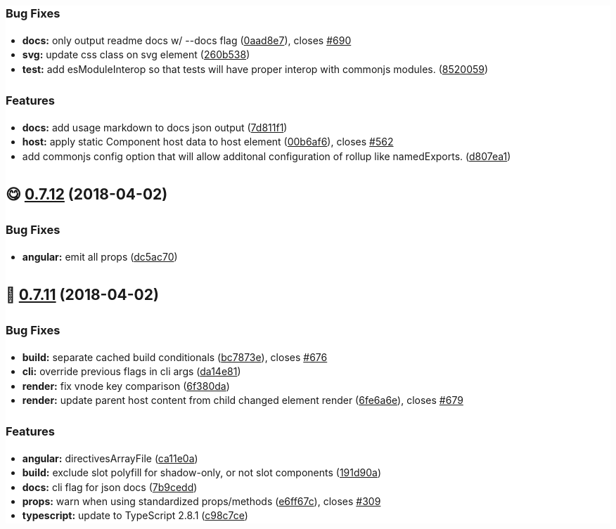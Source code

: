 
### Bug Fixes

* **docs:** only output readme docs w/ --docs flag ([0aad8e7](https://github.com/ionic-team/stencil/commit/0aad8e7)), closes [#690](https://github.com/ionic-team/stencil/issues/690)
* **svg:** update css class on svg element ([260b538](https://github.com/ionic-team/stencil/commit/260b538))
* **test:** add esModuleInterop so that tests will have proper interop with commonjs modules. ([8520059](https://github.com/ionic-team/stencil/commit/8520059))


### Features

* **docs:** add usage markdown to docs json output ([7d811f1](https://github.com/ionic-team/stencil/commit/7d811f1))
* **host:** apply static Component host data to host element ([00b6af6](https://github.com/ionic-team/stencil/commit/00b6af6)), closes [#562](https://github.com/ionic-team/stencil/issues/562)
* add commonjs config option that will allow additonal configuration of rollup like namedExports. ([d807ea1](https://github.com/ionic-team/stencil/commit/d807ea1))



<a name="0.7.12"></a>
## 😋 [0.7.12](https://github.com/ionic-team/stencil/compare/v0.7.11...v0.7.12) (2018-04-02)


### Bug Fixes

* **angular:** emit all props ([dc5ac70](https://github.com/ionic-team/stencil/commit/dc5ac70))



<a name="0.7.11"></a>
## 🔦 [0.7.11](https://github.com/ionic-team/stencil/compare/v0.7.10...v0.7.11) (2018-04-02)


### Bug Fixes

* **build:** separate cached build conditionals ([bc7873e](https://github.com/ionic-team/stencil/commit/bc7873e)), closes [#676](https://github.com/ionic-team/stencil/issues/676)
* **cli:** override previous flags in cli args ([da14e81](https://github.com/ionic-team/stencil/commit/da14e81))
* **render:** fix vnode key comparison ([6f380da](https://github.com/ionic-team/stencil/commit/6f380da))
* **render:** update parent host content from child changed element render ([6fe6a6e](https://github.com/ionic-team/stencil/commit/6fe6a6e)), closes [#679](https://github.com/ionic-team/stencil/issues/679)


### Features
* **angular:** directivesArrayFile ([ca11e0a](https://github.com/ionic-team/stencil/commit/ca11e0a))
* **build:** exclude slot polyfill for shadow-only, or not slot components ([191d90a](https://github.com/ionic-team/stencil/commit/191d90a))
* **docs:** cli flag for json docs ([7b9cedd](https://github.com/ionic-team/stencil/commit/7b9cedd))
* **props:** warn when using standardized props/methods ([e6ff67c](https://github.com/ionic-team/stencil/commit/e6ff67c)), closes [#309](https://github.com/ionic-team/stencil/issues/309)
* **typescript:** update to TypeScript 2.8.1 ([c98c7ce](https://github.com/ionic-team/stencil/commit/c98c7ce))
